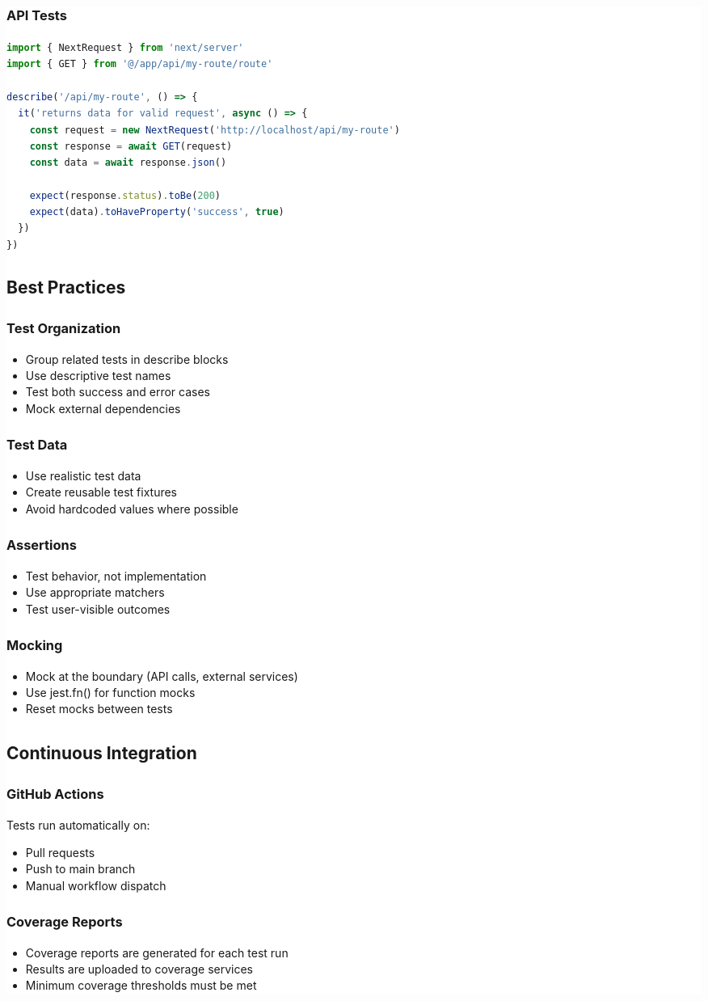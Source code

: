 ### API Tests
```typescript
import { NextRequest } from 'next/server'
import { GET } from '@/app/api/my-route/route'

describe('/api/my-route', () => {
  it('returns data for valid request', async () => {
    const request = new NextRequest('http://localhost/api/my-route')
    const response = await GET(request)
    const data = await response.json()
    
    expect(response.status).toBe(200)
    expect(data).toHaveProperty('success', true)
  })
})
```

## Best Practices

### Test Organization
- Group related tests in describe blocks
- Use descriptive test names
- Test both success and error cases
- Mock external dependencies

### Test Data
- Use realistic test data
- Create reusable test fixtures
- Avoid hardcoded values where possible

### Assertions
- Test behavior, not implementation
- Use appropriate matchers
- Test user-visible outcomes

### Mocking
- Mock at the boundary (API calls, external services)
- Use jest.fn() for function mocks
- Reset mocks between tests

## Continuous Integration

### GitHub Actions
Tests run automatically on:
- Pull requests
- Push to main branch
- Manual workflow dispatch

### Coverage Reports
- Coverage reports are generated for each test run
- Results are uploaded to coverage services
- Minimum coverage thresholds must be met
